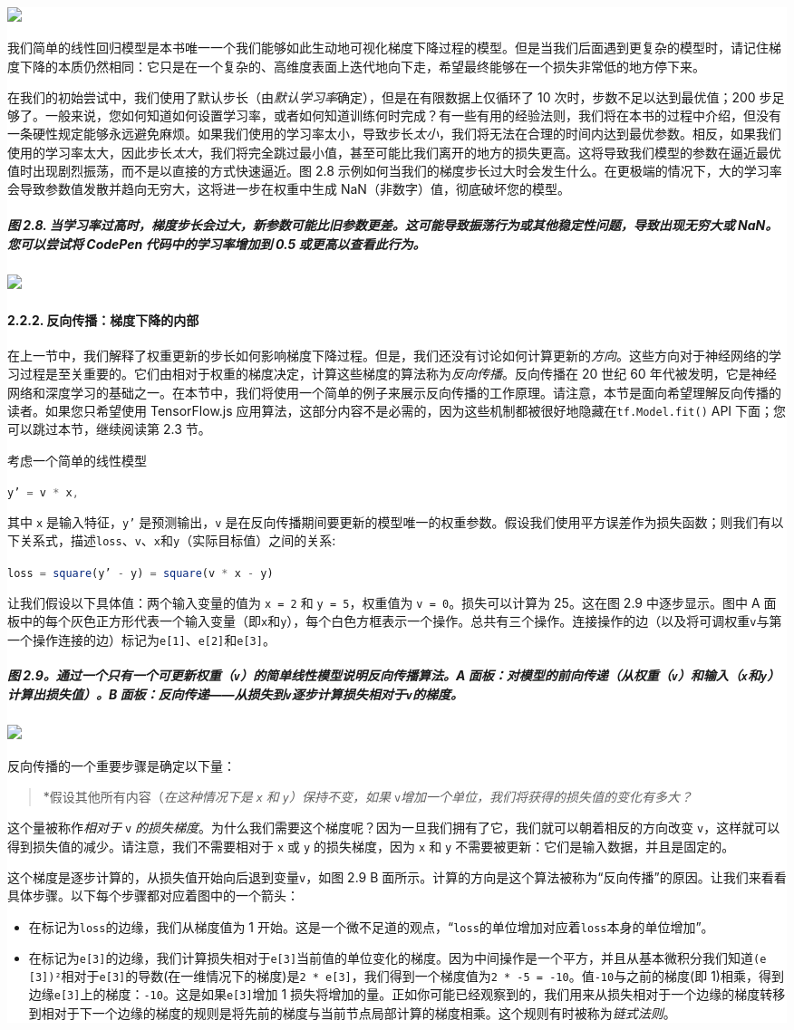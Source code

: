 ![](img/02fig07_alt.jpg)

我们简单的线性回归模型是本书唯一一个我们能够如此生动地可视化梯度下降过程的模型。但是当我们后面遇到更复杂的模型时，请记住梯度下降的本质仍然相同：它只是在一个复杂的、高维度表面上迭代地向下走，希望最终能够在一个损失非常低的地方停下来。

在我们的初始尝试中，我们使用了默认步长（由*默认学习率*确定），但是在有限数据上仅循环了 10 次时，步数不足以达到最优值；200 步足够了。一般来说，您如何知道如何设置学习率，或者如何知道训练何时完成？有一些有用的经验法则，我们将在本书的过程中介绍，但没有一条硬性规定能够永远避免麻烦。如果我们使用的学习率太小，导致步长*太小*，我们将无法在合理的时间内达到最优参数。相反，如果我们使用的学习率太大，因此步长*太大*，我们将完全跳过最小值，甚至可能比我们离开的地方的损失更高。这将导致我们模型的参数在逼近最优值时出现剧烈振荡，而不是以直接的方式快速逼近。图 2.8 示例如何当我们的梯度步长过大时会发生什么。在更极端的情况下，大的学习率会导致参数值发散并趋向无穷大，这将进一步在权重中生成 NaN（非数字）值，彻底破坏您的模型。

##### 图 2.8\. 当学习率过高时，梯度步长会过大，新参数可能比旧参数更差。这可能导致振荡行为或其他稳定性问题，导致出现无穷大或 NaN。您可以尝试将 CodePen 代码中的学习率增加到 0.5 或更高以查看此行为。

![](img/02fig08_alt.jpg)

#### 2.2.2\. 反向传播：梯度下降的内部

在上一节中，我们解释了权重更新的步长如何影响梯度下降过程。但是，我们还没有讨论如何计算更新的*方向*。这些方向对于神经网络的学习过程是至关重要的。它们由相对于权重的梯度决定，计算这些梯度的算法称为*反向传播*。反向传播在 20 世纪 60 年代被发明，它是神经网络和深度学习的基础之一。在本节中，我们将使用一个简单的例子来展示反向传播的工作原理。请注意，本节是面向希望理解反向传播的读者。如果您只希望使用 TensorFlow.js 应用算法，这部分内容不是必需的，因为这些机制都被很好地隐藏在`tf.Model.fit()` API 下面；您可以跳过本节，继续阅读第 2.3 节。

考虑一个简单的线性模型

```js
y’ = v * x,
```

其中 `x` 是输入特征，`y’` 是预测输出，`v` 是在反向传播期间要更新的模型唯一的权重参数。假设我们使用平方误差作为损失函数；则我们有以下关系式，描述`loss`、`v`、`x`和`y`（实际目标值）之间的关系:

```js
loss = square(y’ - y) = square(v * x - y)
```

让我们假设以下具体值：两个输入变量的值为 `x = 2` 和 `y = 5`，权重值为 `v = 0`。损失可以计算为 25。这在图 2.9 中逐步显示。图中 A 面板中的每个灰色正方形代表一个输入变量（即`x`和`y`），每个白色方框表示一个操作。总共有三个操作。连接操作的边（以及将可调权重`v`与第一个操作连接的边）标记为`e[1]`、`e[2]`和`e[3]`。

##### 图 2.9。通过一个只有一个可更新权重（`v`）的简单线性模型说明反向传播算法。A 面板：对模型的前向传递（从权重（`v`）和输入（`x`和`y`）计算出损失值）。B 面板：反向传递——从损失到`v`逐步计算损失相对于`v`的梯度。

![](img/02fig09_alt.jpg)

反向传播的一个重要步骤是确定以下量： 

> *假设其他所有内容（*在这种情况下是 `x` 和 `y`）保持不变，如果* `v`*增加一个单位，我们将获得的损失值的变化有多大？*

这个量被称作*相对于* `v` *的损失梯度*。为什么我们需要这个梯度呢？因为一旦我们拥有了它，我们就可以朝着相反的方向改变 `v`，这样就可以得到损失值的减少。请注意，我们不需要相对于 `x` 或 `y` 的损失梯度，因为 `x` 和 `y` 不需要被更新：它们是输入数据，并且是固定的。

这个梯度是逐步计算的，从损失值开始向后退到变量`v`，如图 2.9 B 面所示。计算的方向是这个算法被称为“反向传播”的原因。让我们来看看具体步骤。以下每个步骤都对应着图中的一个箭头：

+   在标记为`loss`的边缘，我们从梯度值为 1 开始。这是一个微不足道的观点，“`loss`的单位增加对应着`loss`本身的单位增加”。

+   在标记为`e[3]`的边缘，我们计算损失相对于`e[3]`当前值的单位变化的梯度。因为中间操作是一个平方，并且从基本微积分我们知道`(e[3])²`相对于`e[3]`的导数(在一维情况下的梯度)是`2 * e[3]`，我们得到一个梯度值为`2 * -5 = -10`。值`-10`与之前的梯度(即 1)相乘，得到边缘`e[3]`上的梯度：`-10`。这是如果`e[3]`增加 1 损失将增加的量。正如你可能已经观察到的，我们用来从损失相对于一个边缘的梯度转移到相对于下一个边缘的梯度的规则是将先前的梯度与当前节点局部计算的梯度相乘。这个规则有时被称为*链式法则*。

